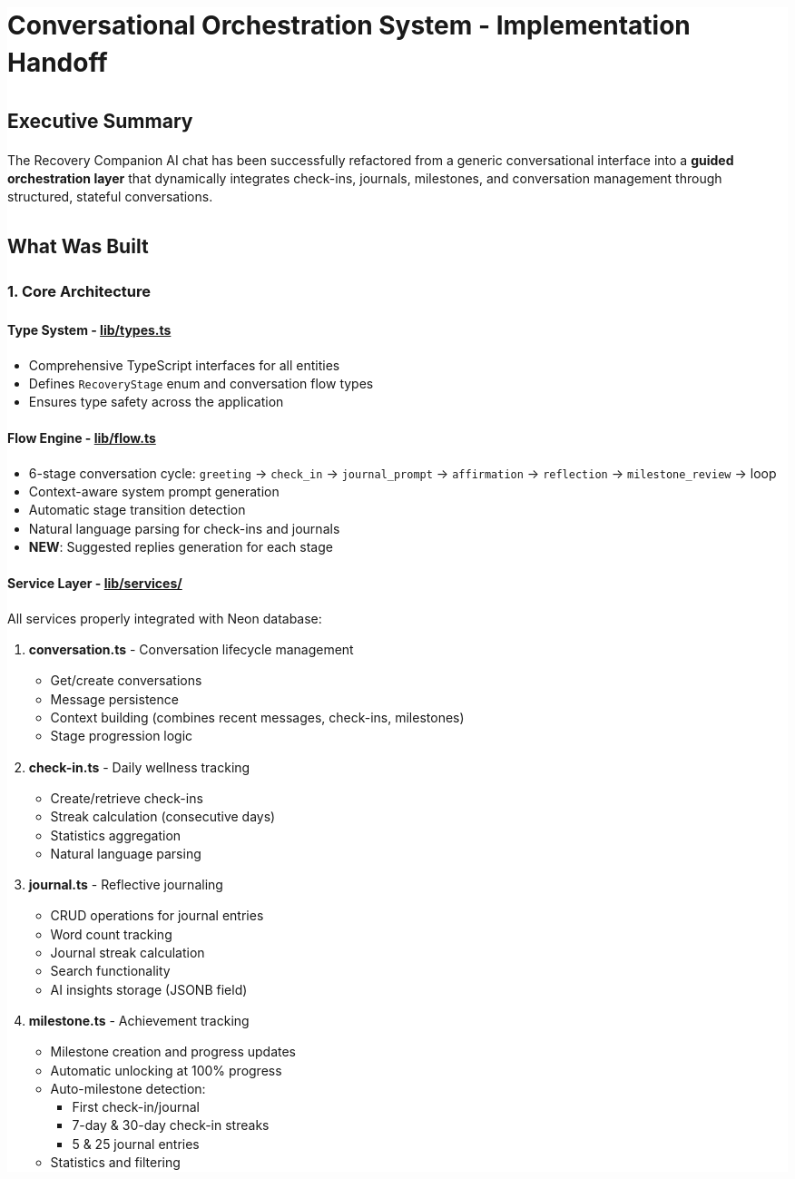 # Conversational Orchestration System - Implementation Handoff

## Executive Summary

The Recovery Companion AI chat has been successfully refactored from a generic conversational interface into a **guided orchestration layer** that dynamically integrates check-ins, journals, milestones, and conversation management through structured, stateful conversations.

## What Was Built

### 1. Core Architecture

#### **Type System** - [lib/types.ts](lib/types.ts)
- Comprehensive TypeScript interfaces for all entities
- Defines `RecoveryStage` enum and conversation flow types
- Ensures type safety across the application

#### **Flow Engine** - [lib/flow.ts](lib/flow.ts)
- 6-stage conversation cycle: `greeting` → `check_in` → `journal_prompt` → `affirmation` → `reflection` → `milestone_review` → loop
- Context-aware system prompt generation
- Automatic stage transition detection
- Natural language parsing for check-ins and journals
- **NEW**: Suggested replies generation for each stage

#### **Service Layer** - [lib/services/](lib/services/)
All services properly integrated with Neon database:

1. **conversation.ts** - Conversation lifecycle management
   - Get/create conversations
   - Message persistence
   - Context building (combines recent messages, check-ins, milestones)
   - Stage progression logic

2. **check-in.ts** - Daily wellness tracking
   - Create/retrieve check-ins
   - Streak calculation (consecutive days)
   - Statistics aggregation
   - Natural language parsing

3. **journal.ts** - Reflective journaling
   - CRUD operations for journal entries
   - Word count tracking
   - Journal streak calculation
   - Search functionality
   - AI insights storage (JSONB field)

4. **milestone.ts** - Achievement tracking
   - Milestone creation and progress updates
   - Automatic unlocking at 100% progress
   - Auto-milestone detection:
     - First check-in/journal
     - 7-day & 30-day check-in streaks
     - 5 & 25 journal entries
   - Statistics and filtering
